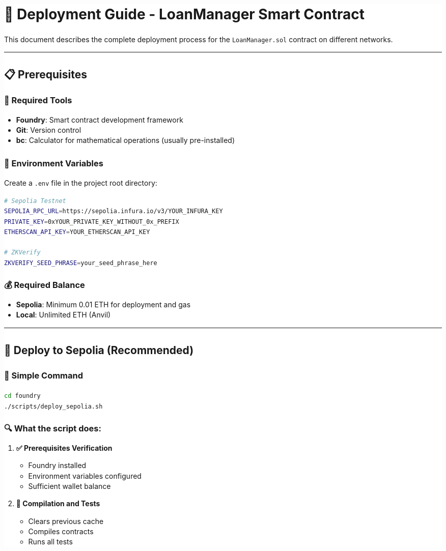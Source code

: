 # 🚀 Deployment Guide - LoanManager Smart Contract

This document describes the complete deployment process for the `LoanManager.sol` contract on different networks.

---

## 📋 Prerequisites

### 🔧 Required Tools
- **Foundry**: Smart contract development framework
- **Git**: Version control
- **bc**: Calculator for mathematical operations (usually pre-installed)

### 🔑 Environment Variables
Create a `.env` file in the project root directory:

```bash
# Sepolia Testnet
SEPOLIA_RPC_URL=https://sepolia.infura.io/v3/YOUR_INFURA_KEY
PRIVATE_KEY=0xYOUR_PRIVATE_KEY_WITHOUT_0x_PREFIX
ETHERSCAN_API_KEY=YOUR_ETHERSCAN_API_KEY

# ZKVerify
ZKVERIFY_SEED_PHRASE=your_seed_phrase_here
```

### 💰 Required Balance
- **Sepolia**: Minimum 0.01 ETH for deployment and gas
- **Local**: Unlimited ETH (Anvil)

---

## 🚀 Deploy to Sepolia (Recommended)

### 📝 Simple Command
```bash
cd foundry
./scripts/deploy_sepolia.sh
```

### 🔍 What the script does:

1. **✅ Prerequisites Verification**
   - Foundry installed
   - Environment variables configured
   - Sufficient wallet balance

2. **🔨 Compilation and Tests**
   - Clears previous cache
   - Compiles contracts
   - Runs all tests
